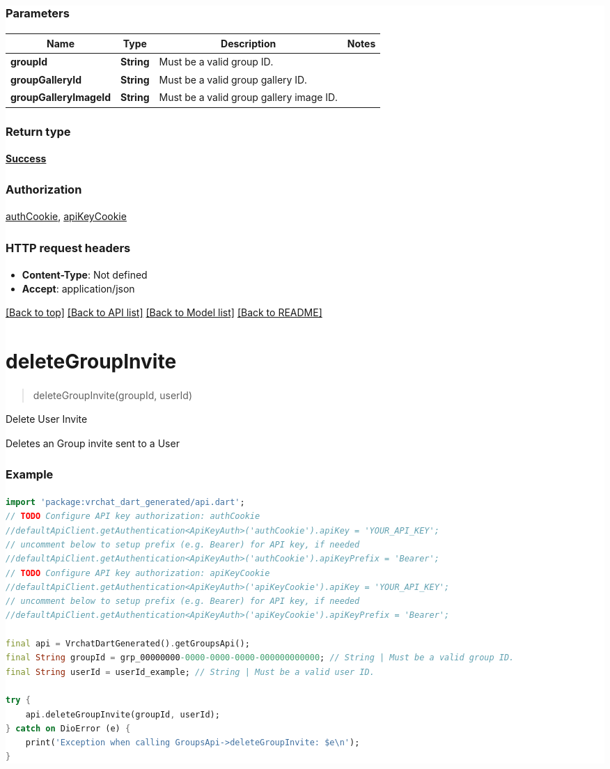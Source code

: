 ### Parameters

Name | Type | Description  | Notes
------------- | ------------- | ------------- | -------------
 **groupId** | **String**| Must be a valid group ID. | 
 **groupGalleryId** | **String**| Must be a valid group gallery ID. | 
 **groupGalleryImageId** | **String**| Must be a valid group gallery image ID. | 

### Return type

[**Success**](Success.md)

### Authorization

[authCookie](../README.md#authCookie), [apiKeyCookie](../README.md#apiKeyCookie)

### HTTP request headers

 - **Content-Type**: Not defined
 - **Accept**: application/json

[[Back to top]](#) [[Back to API list]](../README.md#documentation-for-api-endpoints) [[Back to Model list]](../README.md#documentation-for-models) [[Back to README]](../README.md)

# **deleteGroupInvite**
> deleteGroupInvite(groupId, userId)

Delete User Invite

Deletes an Group invite sent to a User

### Example
```dart
import 'package:vrchat_dart_generated/api.dart';
// TODO Configure API key authorization: authCookie
//defaultApiClient.getAuthentication<ApiKeyAuth>('authCookie').apiKey = 'YOUR_API_KEY';
// uncomment below to setup prefix (e.g. Bearer) for API key, if needed
//defaultApiClient.getAuthentication<ApiKeyAuth>('authCookie').apiKeyPrefix = 'Bearer';
// TODO Configure API key authorization: apiKeyCookie
//defaultApiClient.getAuthentication<ApiKeyAuth>('apiKeyCookie').apiKey = 'YOUR_API_KEY';
// uncomment below to setup prefix (e.g. Bearer) for API key, if needed
//defaultApiClient.getAuthentication<ApiKeyAuth>('apiKeyCookie').apiKeyPrefix = 'Bearer';

final api = VrchatDartGenerated().getGroupsApi();
final String groupId = grp_00000000-0000-0000-0000-000000000000; // String | Must be a valid group ID.
final String userId = userId_example; // String | Must be a valid user ID.

try {
    api.deleteGroupInvite(groupId, userId);
} catch on DioError (e) {
    print('Exception when calling GroupsApi->deleteGroupInvite: $e\n');
}
```
